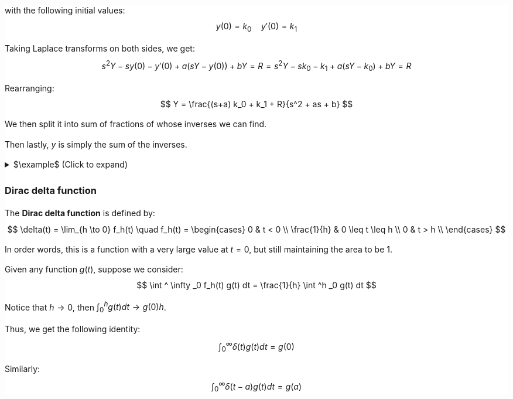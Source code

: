 with the following initial values:
$$
y(0) = k_0 \quad y'(0) = k_1
$$

Taking Laplace transforms on both sides, we get:
$$
s^2 Y - sy(0) - y'(0) + a(sY - y(0)) + bY = R 
= s^2 Y - sk_0 - k_1 + a(sY - k_0) + bY = R 
$$

Rearranging:
$$
Y = \frac{(s+a) k_0 + k_1 + R}{s^2 + as + b}
$$

We then split it into sum of fractions of whose inverses we can find.

Then lastly, $y$ is simply the sum of the inverses.



<details><summary style=\color: blue\>$\example$ (Click to expand)</summary></details>


### Dirac delta function

The **Dirac delta function** is defined by:
$$
\delta(t) = \lim_{h \to 0} f_h(t) \quad
f_h(t) = 
\begin{cases}
0 & t < 0 \\
\frac{1}{h} & 0 \leq t \leq h \\
0 & t > h \\
\end{cases}
$$

In order words, this is a function with a very large value at $t=0$, but still maintaining the area to be $1$.


Given any function $g(t)$, suppose we consider:
$$
\int ^ \infty _0 f_h(t) g(t) dt = \frac{1}{h} \int ^h _0 g(t) dt
$$

Notice that $h \to 0$, then $\int ^h _0 g(t) dt \to g(0) h$.

Thus, we get the following identity:
$$
\int ^\infty _0 \delta(t) g(t) dt = g(0)
$$

Similarly:
$$
\int ^\infty _0 \delta(t - a) g(t) dt = g(a)
$$

